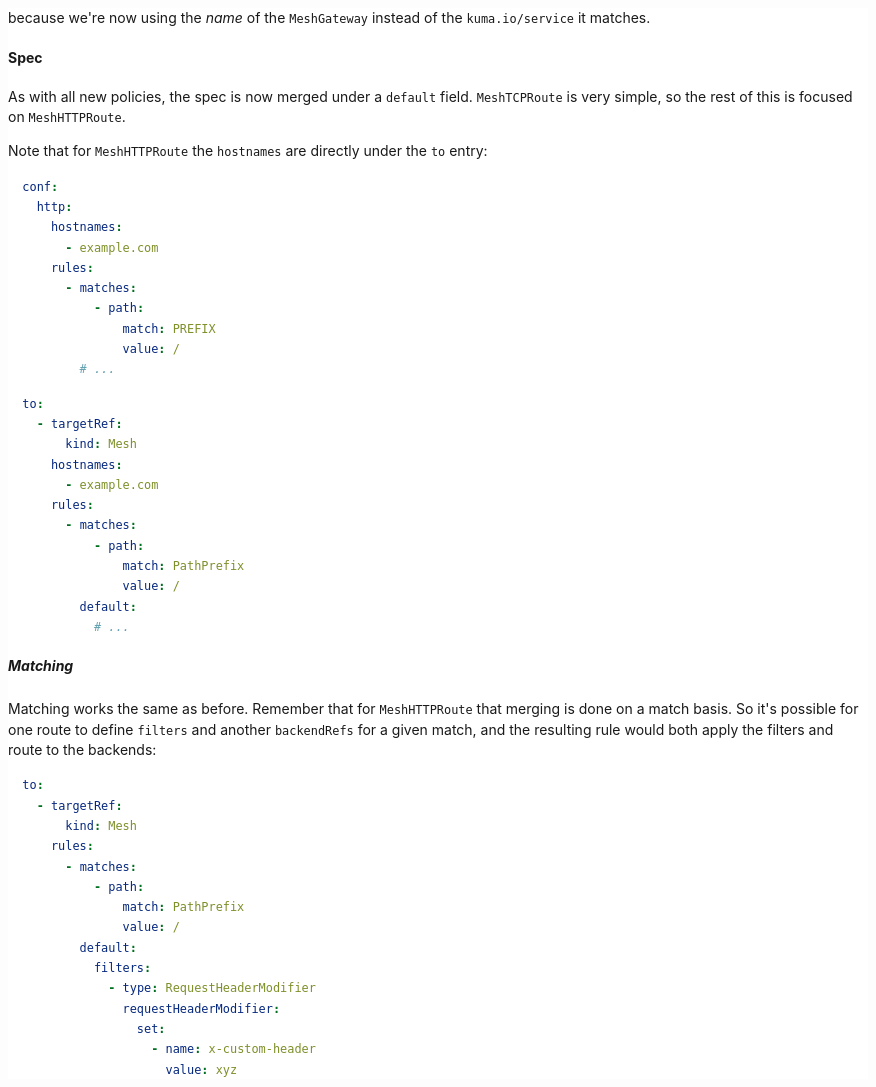 because we're now using the _name_ of the `MeshGateway`
instead of the `kuma.io/service` it matches.

#### Spec

As with all new policies, the spec is now merged under a `default` field.
`MeshTCPRoute` is very simple, so the rest of this is focused on
`MeshHTTPRoute`.

Note that for `MeshHTTPRoute` the `hostnames` are directly under the `to` entry:

```yaml
  conf:
    http:
      hostnames:
        - example.com
      rules:
        - matches:
            - path:
                match: PREFIX
                value: /
          # ...
```

```yaml
  to:
    - targetRef:
        kind: Mesh
      hostnames:
        - example.com
      rules:
        - matches:
            - path:
                match: PathPrefix
                value: /
          default:
            # ...
```

##### Matching

Matching works the same as before. Remember that for `MeshHTTPRoute` that merging is done on a match
basis. So it's possible for one route to define `filters` and another
`backendRefs` for a given match, and the resulting rule would both apply the filters and route to the
backends:

```yaml
  to:
    - targetRef:
        kind: Mesh
      rules:
        - matches:
            - path:
                match: PathPrefix
                value: /
          default:
            filters:
              - type: RequestHeaderModifier
                requestHeaderModifier:
                  set:
                    - name: x-custom-header
                      value: xyz
```
